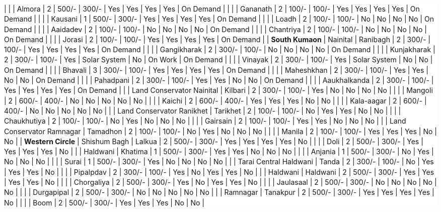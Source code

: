 | | | Almora | 2 | 500/- | 300/- | Yes | Yes | Yes | Yes | On Demand |
| | | Gananath | 2 | 100/- | 100/- | Yes | Yes | Yes | Yes | On Demand |
| | | Kausani | 1 | 500/- | 300/- | Yes | Yes | Yes | Yes | On Demand |
| | | Loadh | 2 | 100/- | 100/- | No | No | No | No | On Demand |
| | | Aaidadev | 2 | 100/- | 100/- | No | No | No | No | On Demand |
| | | Chantriya | 2 | 100/- | 100/- | No | No | No | No | On Demand |
| | | Jorasi | 2 | 100/- | 100/- | Yes | Yes | Yes | Yes | On Demand |
| **South Kumaon** | Nainital | Ranibagh | 2 | 300/- | 100/- | Yes | Yes | Yes | Yes | On Demand |
| | | Gangikharak | 2 | 300/- | 100/- | No | No | No | No | On Demand |
| | | Kunjakharak | 2 | 300/- | 100/- | Yes | Solar System | No | On Work | On Demand |
| | | Vinayak | 2 | 300/- | 100/- | Yes | Solar System | No | No | On Demand |
| | | Bhavali | 3 | 300/- | 100/- | Yes | Yes | Yes | Yes | On Demand |
| | | Maheshkhan | 2 | 300/- | 100/- | Yes | Yes | No | No | On Demand |
| | | Pahadpani | 2 | 300/- | 100/- | Yes | Yes | No | No | On Demand |
| | | Aaukhalkanda | 2 | 300/- | 100/- | Yes | Yes | Yes | Yes | On Demand |
| | Land Conservator Nainital | Kilbari | 2 | 300/- | 100/- | Yes | No | No | No | No |
| | | Mangoli | 2 | 600/- | 400/- | No | No | No | No | No |
| | | Kaichi | 2 | 600/- | 400/- | Yes | Yes | Yes | No | No |
| | | Kala-aagar | 2 | 600/- | 400/- | No | No | No | No | No |
| | Land Conservator Ranikhet | Tarikhet | 2 | 100/- | 100/- | No | Yes | Yes | No | No |
| | | Chaukhutiya | 2 | 100/- | 100/- | No | Yes | No | No | No |
| | | Gairsain | 2 | 100/- | 100/- | Yes | Yes | No | No | No |
| | Land Conservator Ramnagar | Tamadhon | 2 | 100/- | 100/- | No | Yes | No | No | No |
| | | Manila | 2 | 100/- | 100/- | Yes | Yes | Yes | No | No |
| **Western Circle** | Shishum Bagh | Lalkua | 2 | 500/- | 300/- | Yes | Yes | Yes | Yes | No |
| | | Doli | 2 | 500/- | 300/- | Yes | Yes | Yes | Yes | No |
| | Haldwani | Khatima | 1 | 500/- | 300/- | Yes | Yes | No | No | No |
| | | Anjania | 1 | 500/- | 300/- | No | Yes | No | No | No |
| | | Surai | 1 | 500/- | 300/- | Yes | No | No | No | No |
| | Tarai Central Haldwani | Tanda | 2 | 300/- | 100/- | No | Yes | Yes | Yes | No |
| | | Pipalpdav | 2 | 300/- | 100/- | Yes | No | Yes | Yes | No |
| | Haldwani | Haldwani | 2 | 500/- | 300/- | Yes | Yes | Yes | Yes | No |
| | | Chorgaliya | 2 | 500/- | 300/- | Yes | No | Yes | Yes | No |
| | | Jaulasaal | 2 | 500/- | 300/- | No | No | No | No | No |
| | | Durgapipal | 2 | 500/- | 300/- | No | No | No | No | No |
| | Ramnagar | Tanakpur | 2 | 500/- | 300/- | Yes | Yes | Yes | Yes | No |
| | | Boom | 2 | 500/- | 300/- | Yes | Yes | Yes | No | No |